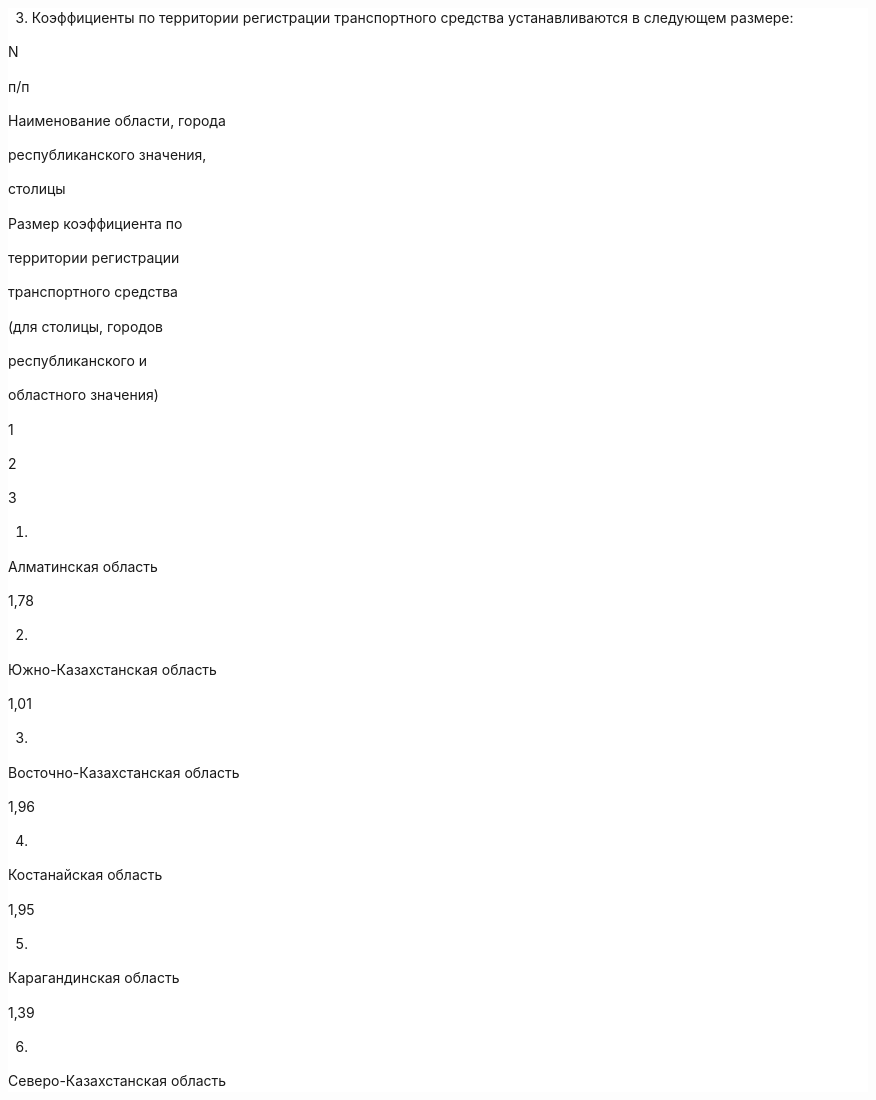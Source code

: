 3. Коэффициенты по территории регистрации транспортного средства устанавливаются в следующем размере:

N

п/п

На­име­но­ва­ние об­ла­сти, го­ро­да

рес­пуб­ли­кан­ско­го зна­че­ния,

сто­ли­цы

Раз­мер ко­эф­фи­ци­ен­та по

тер­ри­то­рии ре­ги­стра­ции

транс­порт­но­го сред­ства

(для сто­ли­цы, го­ро­дов

рес­пуб­ли­кан­ско­го и

об­ласт­но­го зна­че­ния)

1

2

3

1.

Ал­ма­тин­ская об­ласть

1,78

2.

Юж­но-Ка­зах­стан­ская об­ласть

1,01

3.

Во­сточ­но-Ка­зах­стан­ская об­ласть

1,96

4.

Ко­ста­най­ская об­ласть

1,95

5.

Ка­ра­ган­дин­ская об­ласть

1,39

6.

Се­ве­ро-Ка­зах­стан­ская об­ласть
